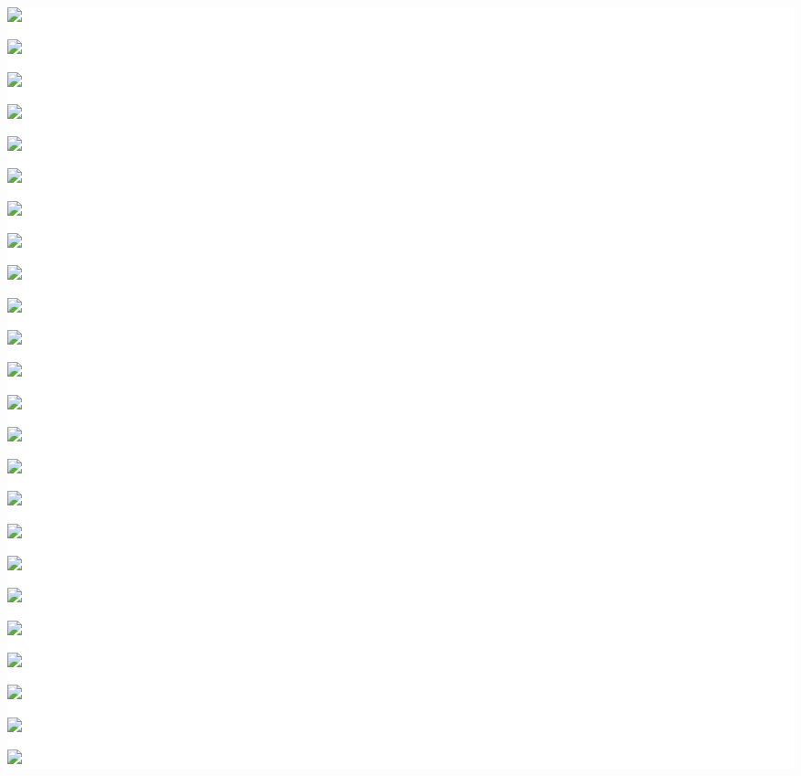 ![](https://habrastorage.org/webt/aq/s7/mz/aqs7mzqcgutcwyqcybjj21rif9e.png)

![](https://habrastorage.org/webt/on/vj/vx/onvjvxh1job7lrv14fxz_zyeu2g.png)

![](https://habrastorage.org/webt/db/di/uc/dbdiucynb-ismwvqce7sqd42cse.png)

![](https://habrastorage.org/webt/wv/md/xw/wvmdxwxnw4sqi3tv2f6gybubcpu.png)

![](https://habrastorage.org/webt/d_/bd/wo/d_bdwo30qgwsp6gq_jxeidx-23e.png)

![](https://habrastorage.org/webt/hk/c0/fe/hkc0fevocfggva866tongwmbkgq.png)

![](https://habrastorage.org/webt/tu/aa/ts/tuaatsr1p9uuhageho70lnh1rr0.png)

![](https://habrastorage.org/webt/_u/uv/6g/_uuv6guiuqcn6dhydyj-eilybuo.png)

![](https://habrastorage.org/webt/tm/eb/va/tmebvahoe6yegjpd4wpregpxvkm.png)

![](https://habrastorage.org/webt/b1/dh/ib/b1dhib1-7vn3sdo5mwxzgxd5pig.png)

![](https://habrastorage.org/webt/v0/e9/dx/v0e9dxgne_ziehbxhbevskk_hky.png)

![](https://habrastorage.org/webt/w0/zb/ns/w0zbnszbxej-pf6suyfmodeffxk.png)

![](https://habrastorage.org/webt/dp/yq/rq/dpyqrqlt0oty-23dlvc1xqaotp0.png)

![](https://habrastorage.org/webt/xm/w-/ys/xmw-yszmcymbskq907pov0uksfq.png)

![](https://habrastorage.org/webt/x1/ev/g2/x1evg2eh5vgmcrq2rjzfzcqu9qo.png)

![](https://habrastorage.org/webt/oz/gw/ts/ozgwtsqs4ldhq20trk1jzxxkcce.png)

![](https://habrastorage.org/webt/ju/nl/ms/junlmsrdqhz_ji9ep01al1oataq.png)

![](https://habrastorage.org/webt/so/rc/dv/sorcdv3yg1rzaer59fu0hpxcitm.png)

![](https://habrastorage.org/webt/nq/9y/0-/nq9y0-cbscmt51tjoxk_rkmrrvs.png)

![](https://habrastorage.org/webt/7q/rn/ye/7qrnyectgabbjevdhhgbslgh628.png)

![](https://habrastorage.org/webt/if/2z/p8/if2zp87ric6uygdd9nbvntsyloq.png)

![](https://habrastorage.org/webt/en/-0/9n/en-09nxmmwwwd97xe8hljbrke88.png)

![](https://habrastorage.org/webt/x8/2a/zu/x82azu9lmwk1xldnkzb3te900rm.png)

![](https://habrastorage.org/webt/-g/xh/4o/-gxh4ouyc2qitdxkd6-fn12xay4.png)
